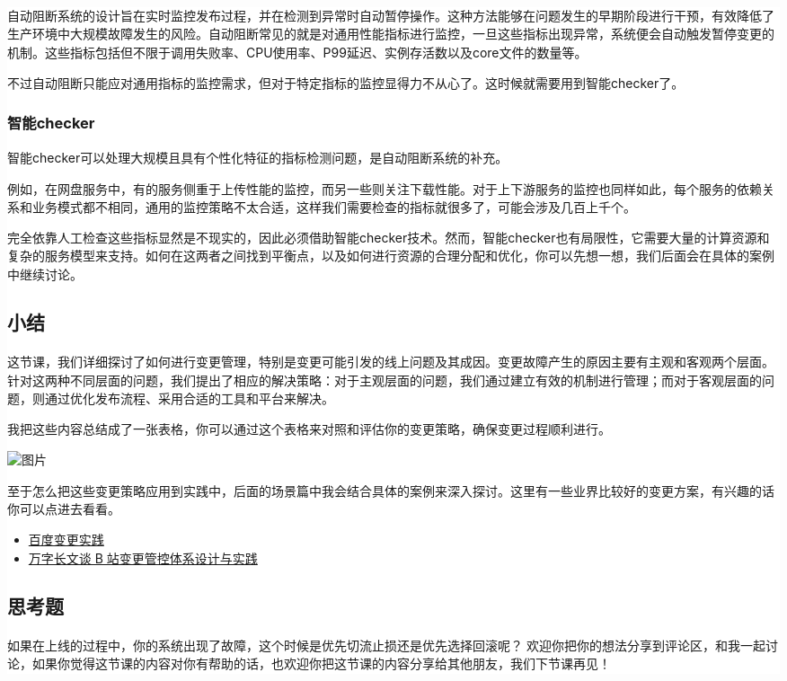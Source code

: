 自动阻断系统的设计旨在实时监控发布过程，并在检测到异常时自动暂停操作。这种方法能够在问题发生的早期阶段进行干预，有效降低了生产环境中大规模故障发生的风险。自动阻断常见的就是对通用性能指标进行监控，一旦这些指标出现异常，系统便会自动触发暂停变更的机制。这些指标包括但不限于调用失败率、CPU使用率、P99延迟、实例存活数以及core文件的数量等。

不过自动阻断只能应对通用指标的监控需求，但对于特定指标的监控显得力不从心了。这时候就需要用到智能checker了。

### 智能checker

智能checker可以处理大规模且具有个性化特征的指标检测问题，是自动阻断系统的补充。

例如，在网盘服务中，有的服务侧重于上传性能的监控，而另一些则关注下载性能。对于上下游服务的监控也同样如此，每个服务的依赖关系和业务模式都不相同，通用的监控策略不太合适，这样我们需要检查的指标就很多了，可能会涉及几百上千个。

完全依靠人工检查这些指标显然是不现实的，因此必须借助智能checker技术。然而，智能checker也有局限性，它需要大量的计算资源和复杂的服务模型来支持。如何在这两者之间找到平衡点，以及如何进行资源的合理分配和优化，你可以先想一想，我们后面会在具体的案例中继续讨论。

## 小结

这节课，我们详细探讨了如何进行变更管理，特别是变更可能引发的线上问题及其成因。变更故障产生的原因主要有主观和客观两个层面。针对这两种不同层面的问题，我们提出了相应的解决策略：对于主观层面的问题，我们通过建立有效的机制进行管理；而对于客观层面的问题，则通过优化发布流程、采用合适的工具和平台来解决。

我把这些内容总结成了一张表格，你可以通过这个表格来对照和评估你的变更策略，确保变更过程顺利进行。

![图片](https://static001.geekbang.org/resource/image/3a/0c/3a1e9d3c239yy04fa53efa30f9d6b10c.png?wh=1980x1424)

至于怎么把这些变更策略应用到实践中，后面的场景篇中我会结合具体的案例来深入探讨。这里有一些业界比较好的变更方案，有兴趣的话你可以点进去看看。

- [百度变更实践](https://developer.baidu.com/article/detail.html?id=290230)
- [万字长文谈 B 站变更管控体系设计与实践](https://mp.weixin.qq.com/s?__biz=Mzg3Njc0NTgwMg==&mid=2247498123&idx=1&sn=cf31cfe246204797133a4b02cd01276a&chksm=cf2f3caef858b5b83d28fffe16764999d8d349b87c57f64ab54bb773e8ca3024b1c9a074de8a&exptype=timeline_recommend_article_extendread_samebiz&scene=21#wechat_redirect)

## **思考题**

如果在上线的过程中，你的系统出现了故障，这个时候是优先切流止损还是优先选择回滚呢？ 欢迎你把你的想法分享到评论区，和我一起讨论，如果你觉得这节课的内容对你有帮助的话，也欢迎你把这节课的内容分享给其他朋友，我们下节课再见！